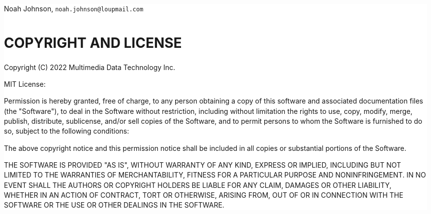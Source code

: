 Noah Johnson, `noah.johnson@loupmail.com`

# COPYRIGHT AND LICENSE

Copyright (C) 2022 Multimedia Data Technology Inc.

MIT License:

Permission is hereby granted, free of charge, to any person obtaining a
copy of this software and associated documentation files
(the "Software"), to deal in the Software without restriction, including
without limitation the rights to use, copy, modify, merge, publish,
distribute, sublicense, and/or sell copies of the Software, and to
permit persons to whom the Software is furnished to do so, subject to
the following conditions:

The above copyright notice and this permission notice shall be included
in all copies or substantial portions of the Software.

THE SOFTWARE IS PROVIDED "AS IS", WITHOUT WARRANTY OF ANY KIND, EXPRESS
OR IMPLIED, INCLUDING BUT NOT LIMITED TO THE WARRANTIES OF
MERCHANTABILITY, FITNESS FOR A PARTICULAR PURPOSE AND NONINFRINGEMENT.
IN NO EVENT SHALL THE AUTHORS OR COPYRIGHT HOLDERS BE LIABLE FOR ANY
CLAIM, DAMAGES OR OTHER LIABILITY, WHETHER IN AN ACTION OF CONTRACT,
TORT OR OTHERWISE, ARISING FROM, OUT OF OR IN CONNECTION WITH THE
SOFTWARE OR THE USE OR OTHER DEALINGS IN THE SOFTWARE.

